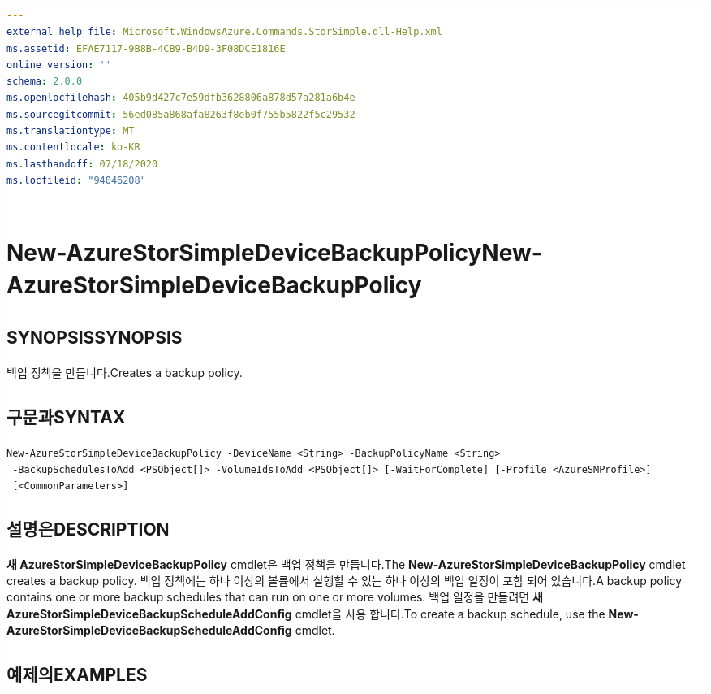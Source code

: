```yaml
---
external help file: Microsoft.WindowsAzure.Commands.StorSimple.dll-Help.xml
ms.assetid: EFAE7117-9B8B-4CB9-B4D9-3F08DCE1816E
online version: ''
schema: 2.0.0
ms.openlocfilehash: 405b9d427c7e59dfb3628806a878d57a281a6b4e
ms.sourcegitcommit: 56ed085a868afa8263f8eb0f755b5822f5c29532
ms.translationtype: MT
ms.contentlocale: ko-KR
ms.lasthandoff: 07/18/2020
ms.locfileid: "94046208"
---
```

# <span data-ttu-id="5d4b0-101">New-AzureStorSimpleDeviceBackupPolicy</span><span class="sxs-lookup"><span data-stu-id="5d4b0-101">New-AzureStorSimpleDeviceBackupPolicy</span></span>

## <span data-ttu-id="5d4b0-102">SYNOPSIS</span><span class="sxs-lookup"><span data-stu-id="5d4b0-102">SYNOPSIS</span></span>
<span data-ttu-id="5d4b0-103">백업 정책을 만듭니다.</span><span class="sxs-lookup"><span data-stu-id="5d4b0-103">Creates a backup policy.</span></span>

## <span data-ttu-id="5d4b0-104">구문과</span><span class="sxs-lookup"><span data-stu-id="5d4b0-104">SYNTAX</span></span>

```
New-AzureStorSimpleDeviceBackupPolicy -DeviceName <String> -BackupPolicyName <String>
 -BackupSchedulesToAdd <PSObject[]> -VolumeIdsToAdd <PSObject[]> [-WaitForComplete] [-Profile <AzureSMProfile>]
 [<CommonParameters>]
```

## <span data-ttu-id="5d4b0-105">설명은</span><span class="sxs-lookup"><span data-stu-id="5d4b0-105">DESCRIPTION</span></span>
<span data-ttu-id="5d4b0-106">**새 AzureStorSimpleDeviceBackupPolicy** cmdlet은 백업 정책을 만듭니다.</span><span class="sxs-lookup"><span data-stu-id="5d4b0-106">The **New-AzureStorSimpleDeviceBackupPolicy** cmdlet creates a backup policy.</span></span>
<span data-ttu-id="5d4b0-107">백업 정책에는 하나 이상의 볼륨에서 실행할 수 있는 하나 이상의 백업 일정이 포함 되어 있습니다.</span><span class="sxs-lookup"><span data-stu-id="5d4b0-107">A backup policy contains one or more backup schedules that can run on one or more volumes.</span></span>
<span data-ttu-id="5d4b0-108">백업 일정을 만들려면 **새 AzureStorSimpleDeviceBackupScheduleAddConfig** cmdlet을 사용 합니다.</span><span class="sxs-lookup"><span data-stu-id="5d4b0-108">To create a backup schedule, use the **New-AzureStorSimpleDeviceBackupScheduleAddConfig** cmdlet.</span></span>

## <span data-ttu-id="5d4b0-109">예제의</span><span class="sxs-lookup"><span data-stu-id="5d4b0-109">EXAMPLES</span></span>
